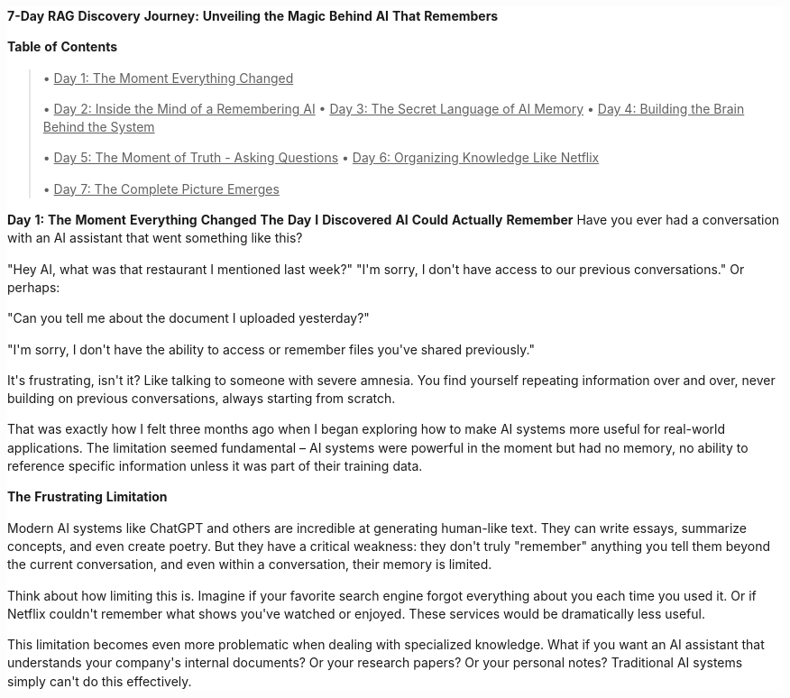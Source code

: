 **7-Day** **RAG** **Discovery** **Journey:** **Unveiling** **the**
**Magic** **Behind** **AI** **That** **Remembers**

**Table** **of** **Contents**

> • <u>Day 1: The Moment Everything Changed</u>
>
> • <u>Day 2: Inside the Mind of a Remembering AI</u> • <u>Day 3: The
> Secret Language of AI Memory</u> • <u>Day 4: Building the Brain Behind
> the System</u>
>
> • <u>Day 5: The Moment of Truth - Asking Questions</u> • <u>Day 6:
> Organizing Knowledge Like Netflix</u>
>
> • <u>Day 7: The Complete Picture Emerges</u>

**Day** **1:** **The** **Moment** **Everything** **Changed** **The**
**Day** **I** **Discovered** **AI** **Could** **Actually** **Remember**
Have you ever had a conversation with an AI assistant that went
something like this?

"Hey AI, what was that restaurant I mentioned last week?" "I'm sorry, I
don't have access to our previous conversations." Or perhaps:

"Can you tell me about the document I uploaded yesterday?"

"I'm sorry, I don't have the ability to access or remember files you've
shared previously."

It's frustrating, isn't it? Like talking to someone with severe amnesia.
You find yourself repeating information over and over, never building on
previous conversations, always starting from scratch.

That was exactly how I felt three months ago when I began exploring how
to make AI systems more useful for real-world applications. The
limitation seemed fundamental – AI systems were powerful in the moment
but had no memory, no ability to reference specific information unless
it was part of their training data.

**The** **Frustrating** **Limitation**

Modern AI systems like ChatGPT and others are incredible at generating
human-like text. They can write essays, summarize concepts, and even
create poetry. But they have a critical weakness: they don't truly
"remember" anything you tell them beyond the current conversation, and
even within a conversation, their memory is limited.

Think about how limiting this is. Imagine if your favorite search engine
forgot everything about you each time you used it. Or if Netflix
couldn't remember what shows you've watched or enjoyed. These services
would be dramatically less useful.

This limitation becomes even more problematic when dealing with
specialized knowledge. What if you want an AI assistant that understands
your company's internal documents? Or your research papers? Or your
personal notes? Traditional AI systems simply can't do this effectively.
